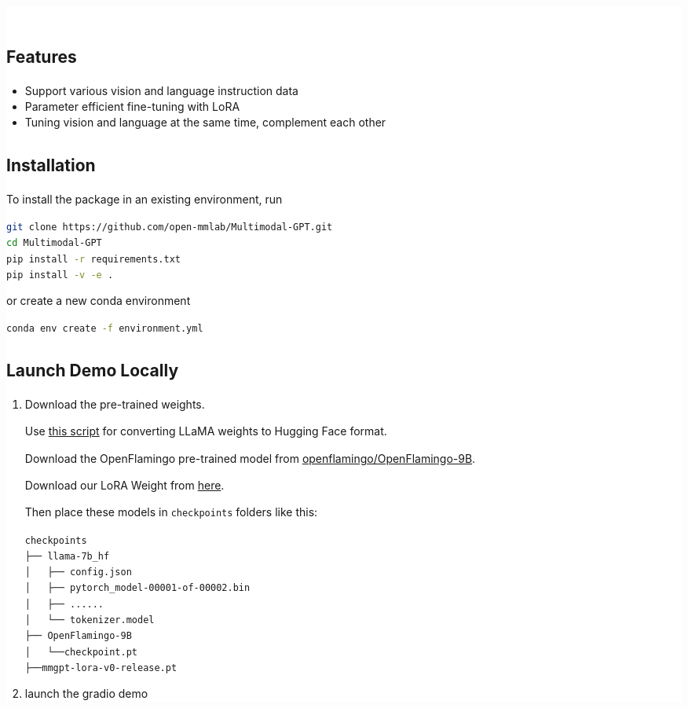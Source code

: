<img src="https://user-images.githubusercontent.com/12907710/237001772-f6e94884-db35-47a0-9fb8-09c2c6a692ff.png" width="70%" alt="" />


## Features

- Support various vision and language instruction data
- Parameter efficient fine-tuning with LoRA
- Tuning vision and language at the same time, complement each other


## Installation

To install the package in an existing environment, run

```bash
git clone https://github.com/open-mmlab/Multimodal-GPT.git
cd Multimodal-GPT
pip install -r requirements.txt
pip install -v -e .
```

or create a new conda environment

```bash
conda env create -f environment.yml
```


## Launch Demo Locally

1. Download the pre-trained weights.

    Use [this script](https://github.com/huggingface/transformers/blob/main/src/transformers/models/llama/convert_llama_weights_to_hf.py) for converting LLaMA weights to Hugging Face format.

    Download the OpenFlamingo pre-trained model from [openflamingo/OpenFlamingo-9B](https://huggingface.co/openflamingo/OpenFlamingo-9B).

    Download our LoRA Weight from [here](https://download.openmmlab.com/mmgpt/v0/mmgpt-lora-v0-release.pt).

    Then place these models in `checkpoints` folders like this:

    ```
    checkpoints
    ├── llama-7b_hf
    │   ├── config.json
    │   ├── pytorch_model-00001-of-00002.bin
    │   ├── ......
    │   └── tokenizer.model
    ├── OpenFlamingo-9B
    │   └──checkpoint.pt
    ├──mmgpt-lora-v0-release.pt

2. launch the gradio demo
